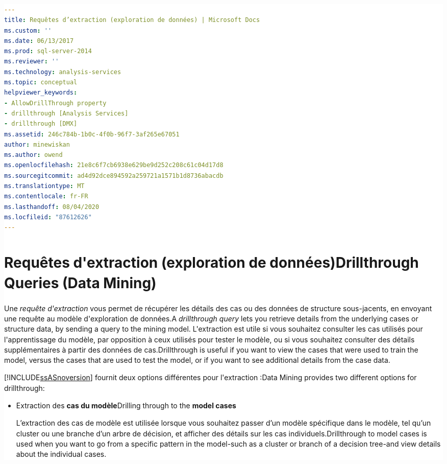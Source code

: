 ```yaml
---
title: Requêtes d’extraction (exploration de données) | Microsoft Docs
ms.custom: ''
ms.date: 06/13/2017
ms.prod: sql-server-2014
ms.reviewer: ''
ms.technology: analysis-services
ms.topic: conceptual
helpviewer_keywords:
- AllowDrillThrough property
- drillthrough [Analysis Services]
- drillthrough [DMX]
ms.assetid: 246c784b-1b0c-4f0b-96f7-3af265e67051
author: minewiskan
ms.author: owend
ms.openlocfilehash: 21e8c6f7cb6938e629be9d252c208c61c04d17d8
ms.sourcegitcommit: ad4d92dce894592a259721a1571b1d8736abacdb
ms.translationtype: MT
ms.contentlocale: fr-FR
ms.lasthandoff: 08/04/2020
ms.locfileid: "87612626"
---
```

# <a name="drillthrough-queries-data-mining"></a><span data-ttu-id="1636f-102">Requêtes d'extraction (exploration de données)</span><span class="sxs-lookup"><span data-stu-id="1636f-102">Drillthrough Queries (Data Mining)</span></span>
  <span data-ttu-id="1636f-103">Une *requête d'extraction* vous permet de récupérer les détails des cas ou des données de structure sous-jacents, en envoyant une requête au modèle d'exploration de données.</span><span class="sxs-lookup"><span data-stu-id="1636f-103">A *drillthrough query* lets you retrieve details from the underlying cases or structure data, by sending a query to the mining model.</span></span> <span data-ttu-id="1636f-104">L'extraction est utile si vous souhaitez consulter les cas utilisés pour l'apprentissage du modèle, par opposition à ceux utilisés pour tester le modèle, ou si vous souhaitez consulter des détails supplémentaires à partir des données de cas.</span><span class="sxs-lookup"><span data-stu-id="1636f-104">Drillthrough is useful if you want to view the cases that were used to train the model, versus the cases that are used to test the model, or if you want to see additional details from the case data.</span></span>  
  
 [!INCLUDE[ssASnoversion](../../includes/ssasnoversion-md.md)] <span data-ttu-id="1636f-105">fournit deux options différentes pour l'extraction :</span><span class="sxs-lookup"><span data-stu-id="1636f-105">Data Mining provides two different options for drillthrough:</span></span>  
  
-   <span data-ttu-id="1636f-106">Extraction des **cas du modèle**</span><span class="sxs-lookup"><span data-stu-id="1636f-106">Drilling through to the **model cases**</span></span>  
  
     <span data-ttu-id="1636f-107">L’extraction des cas de modèle est utilisée lorsque vous souhaitez passer d’un modèle spécifique dans le modèle, tel qu’un cluster ou une branche d’un arbre de décision, et afficher des détails sur les cas individuels.</span><span class="sxs-lookup"><span data-stu-id="1636f-107">Drillthrough to model cases is used when you want to go from a specific pattern in the model-such as a cluster or branch of a decision tree-and view details about the individual cases.</span></span>  
  